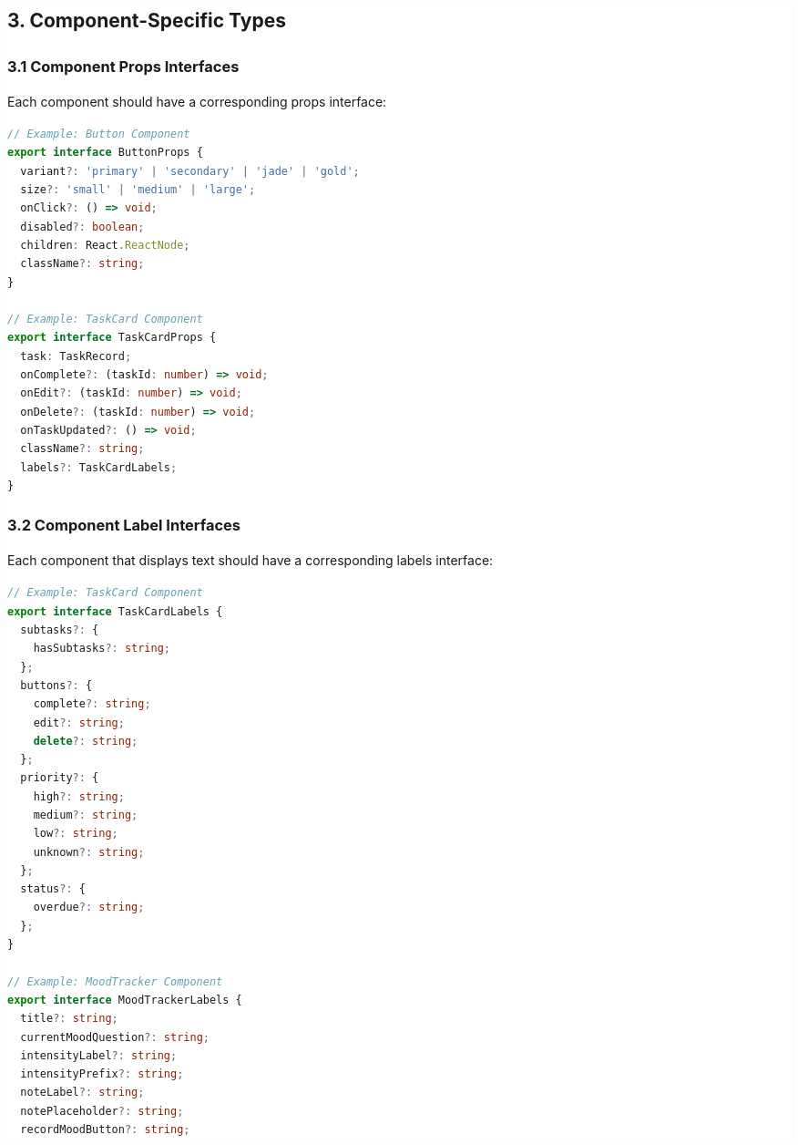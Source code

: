 ## 3. Component-Specific Types

### 3.1 Component Props Interfaces

Each component should have a corresponding props interface:

```typescript
// Example: Button Component
export interface ButtonProps {
  variant?: 'primary' | 'secondary' | 'jade' | 'gold';
  size?: 'small' | 'medium' | 'large';
  onClick?: () => void;
  disabled?: boolean;
  children: React.ReactNode;
  className?: string;
}

// Example: TaskCard Component
export interface TaskCardProps {
  task: TaskRecord;
  onComplete?: (taskId: number) => void;
  onEdit?: (taskId: number) => void;
  onDelete?: (taskId: number) => void;
  onTaskUpdated?: () => void;
  className?: string;
  labels?: TaskCardLabels;
}
```

### 3.2 Component Label Interfaces

Each component that displays text should have a corresponding labels interface:

```typescript
// Example: TaskCard Component
export interface TaskCardLabels {
  subtasks?: {
    hasSubtasks?: string;
  };
  buttons?: {
    complete?: string;
    edit?: string;
    delete?: string;
  };
  priority?: {
    high?: string;
    medium?: string;
    low?: string;
    unknown?: string;
  };
  status?: {
    overdue?: string;
  };
}

// Example: MoodTracker Component
export interface MoodTrackerLabels {
  title?: string;
  currentMoodQuestion?: string;
  intensityLabel?: string;
  intensityPrefix?: string;
  noteLabel?: string;
  notePlaceholder?: string;
  recordMoodButton?: string;
```